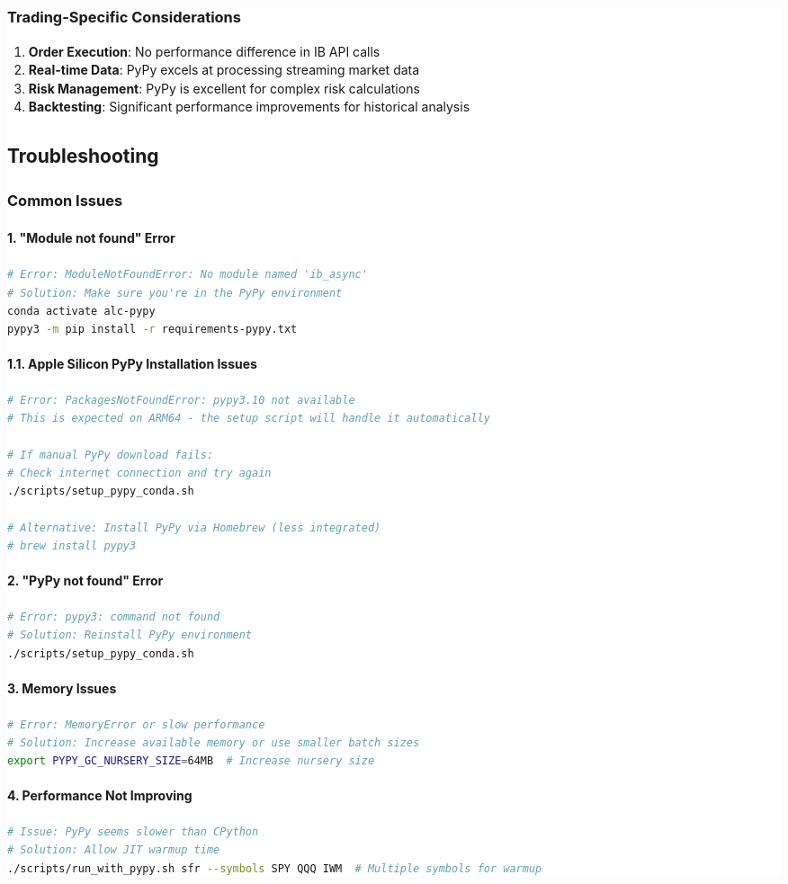 ### Trading-Specific Considerations

1. **Order Execution**: No performance difference in IB API calls
2. **Real-time Data**: PyPy excels at processing streaming market data
3. **Risk Management**: PyPy is excellent for complex risk calculations
4. **Backtesting**: Significant performance improvements for historical analysis

## Troubleshooting

### Common Issues

#### 1. "Module not found" Error

```bash
# Error: ModuleNotFoundError: No module named 'ib_async'
# Solution: Make sure you're in the PyPy environment
conda activate alc-pypy
pypy3 -m pip install -r requirements-pypy.txt
```

#### 1.1. Apple Silicon PyPy Installation Issues

```bash
# Error: PackagesNotFoundError: pypy3.10 not available
# This is expected on ARM64 - the setup script will handle it automatically

# If manual PyPy download fails:
# Check internet connection and try again
./scripts/setup_pypy_conda.sh

# Alternative: Install PyPy via Homebrew (less integrated)
# brew install pypy3
```

#### 2. "PyPy not found" Error

```bash
# Error: pypy3: command not found
# Solution: Reinstall PyPy environment
./scripts/setup_pypy_conda.sh
```

#### 3. Memory Issues

```bash
# Error: MemoryError or slow performance
# Solution: Increase available memory or use smaller batch sizes
export PYPY_GC_NURSERY_SIZE=64MB  # Increase nursery size
```

#### 4. Performance Not Improving

```bash
# Issue: PyPy seems slower than CPython
# Solution: Allow JIT warmup time
./scripts/run_with_pypy.sh sfr --symbols SPY QQQ IWM  # Multiple symbols for warmup
```
